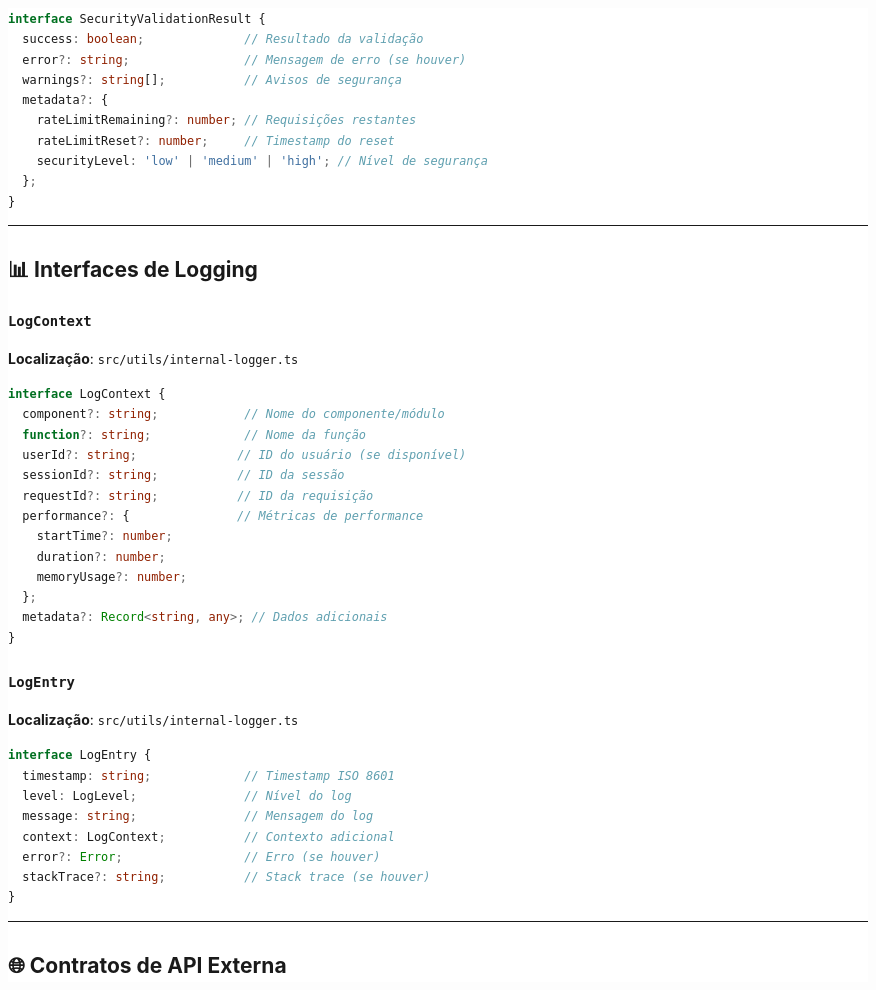```typescript
interface SecurityValidationResult {
  success: boolean;              // Resultado da validação
  error?: string;                // Mensagem de erro (se houver)
  warnings?: string[];           // Avisos de segurança
  metadata?: {
    rateLimitRemaining?: number; // Requisições restantes
    rateLimitReset?: number;     // Timestamp do reset
    securityLevel: 'low' | 'medium' | 'high'; // Nível de segurança
  };
}
```

---

## 📊 Interfaces de Logging

### `LogContext`
**Localização**: `src/utils/internal-logger.ts`

```typescript
interface LogContext {
  component?: string;            // Nome do componente/módulo
  function?: string;             // Nome da função
  userId?: string;              // ID do usuário (se disponível)
  sessionId?: string;           // ID da sessão
  requestId?: string;           // ID da requisição
  performance?: {               // Métricas de performance
    startTime?: number;
    duration?: number;
    memoryUsage?: number;
  };
  metadata?: Record<string, any>; // Dados adicionais
}
```

### `LogEntry`
**Localização**: `src/utils/internal-logger.ts`

```typescript
interface LogEntry {
  timestamp: string;             // Timestamp ISO 8601
  level: LogLevel;               // Nível do log
  message: string;               // Mensagem do log
  context: LogContext;           // Contexto adicional
  error?: Error;                 // Erro (se houver)
  stackTrace?: string;           // Stack trace (se houver)
}
```

---

## 🌐 Contratos de API Externa
